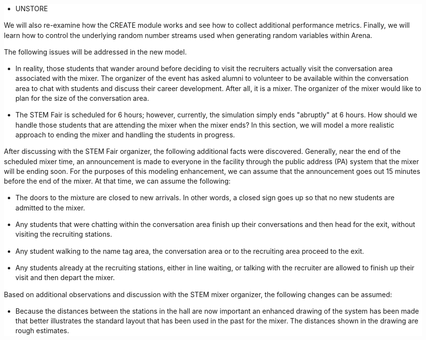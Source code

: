 -   UNSTORE

We will also re-examine how the CREATE module works and see how to
collect additional performance metrics. Finally, we will learn how to
control the underlying random number streams used when generating random
variables within Arena.

The following issues will be addressed in the new model.

-   In reality, those students that wander around before deciding to
    visit the recruiters actually visit the conversation area associated
    with the mixer. The organizer of the event has asked alumni to
    volunteer to be available within the conversation area to chat with
    students and discuss their career development. After all, it is a
    mixer. The organizer of the mixer would like to plan for the size of
    the conversation area.

-   The STEM Fair is scheduled for 6 hours; however, currently, the
    simulation simply ends "abruptly" at 6 hours. How should we handle
    those students that are attending the mixer when the mixer ends? In
    this section, we will model a more realistic approach to ending the
    mixer and handling the students in progress.






After discussing with the STEM Fair organizer, the following additional
facts were discovered. Generally, near the end of the scheduled mixer
time, an announcement is made to everyone in the facility through the
public address (PA) system that the mixer will be ending soon. For the
purposes of this modeling enhancement, we can assume that the
announcement goes out 15 minutes before the end of the mixer. At that
time, we can assume the following:

-   The doors to the mixture are closed to new arrivals. In other words,
    a closed sign goes up so that no new students are admitted to the
    mixer.

-   Any students that were chatting within the conversation area finish
    up their conversations and then head for the exit, without visiting
    the recruiting stations.

-   Any student walking to the name tag area, the conversation area or
    to the recruiting area proceed to the exit.

-   Any students already at the recruiting stations, either in line
    waiting, or talking with the recruiter are allowed to finish up
    their visit and then depart the mixer.

Based on additional observations and discussion with the STEM mixer
organizer, the following changes can be assumed:

-   Because the distances between the stations in the hall are now
    important an enhanced drawing of the system has been made that
    better illustrates the standard layout that has been used in the
    past for the mixer. The distances shown in the drawing are rough
    estimates.
